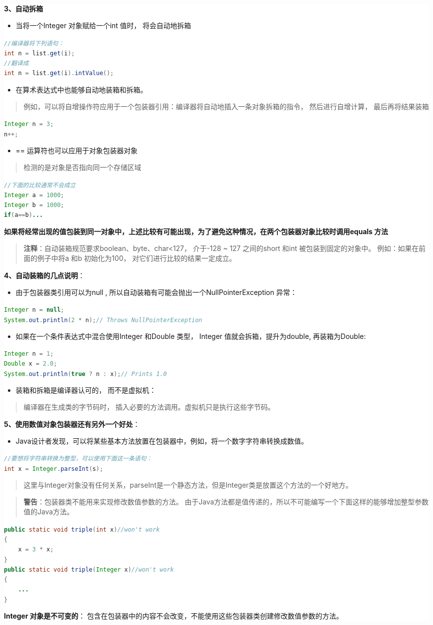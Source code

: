 **3、自动拆箱**
* 当将一个Integer 对象赋给一个int 值时， 将会自动地拆箱
```java
//编译器将下列语句：
int n = list.get(i);
//翻译成
int n = list.get(i).intValue();
```
* 在算术表达式中也能够自动地装箱和拆箱。

>例如，可以将自增操作符应用于一个包装器引用：编译器将自动地插入一条对象拆箱的指令， 然后进行自增计算， 最后再将结果装箱
```java
Integer n = 3;
n++;
```
* == 运算符也可以应用于对象包装器对象
>检测的是对象是否指向同一个存储区域
```java
//下面的比较通常不会成立
Integer a = 1000;
Integer b = 1000;
if(a==b)...
```
**如果将经常出现的值包装到同一对象中，上述比较有可能出现，为了避免这种情况，在两个包装器对象比较时调用equals 方法**

>**注释**：自动装箱规范要求boolean、byte、char<127， 介于-128 ~ 127 之间的short 和int 被包装到固定的对象中。
例如：如果在前面的例子中将a 和b 初始化为100， 对它们进行比较的结果一定成立。

**4、自动装箱的几点说明**：
* 由于包装器类引用可以为null , 所以自动装箱有可能会抛出一个NullPointerException 异常：
```java
Integer n = null;
System.out.println(2 * n);// Throws NullPointerException
```
* 如果在一个条件表达式中混合使用Integer 和Double 类型， Integer 值就会拆箱，提升为double, 再装箱为Double:
```java
Integer n = 1;
Double x = 2.0;
System.out.println(true ? n : x);// Prints 1.0
```
* 装箱和拆箱是编译器认可的， 而不是虚拟机：
>编译器在生成类的字节码时， 插入必要的方法调用。虚拟机只是执行这些字节码。


**5、使用数值对象包装器还有另外一个好处**：
* Java设计者发现，可以将某些基本方法放置在包装器中，例如，将一个数字字符串转换成数值。
```java
//要想将字符串转换为整型，可以使用下面这一条语句：
int x = Integer.parseInt(s);
```
>这里与Integer对象没有任何关系，parseInt是一个静态方法，但是Integer类是放置这个方法的一个好地方。

>**警告**：包装器类不能用来实现修改数值参数的方法。
由于Java方法都是值传递的，所以不可能编写一个下面这样的能够增加整型参数值的Java方法。
```java
public static void triple(int x)//won't work
{
    x = 3 * x;
}
public static void triple(Integer x)//won't work
{
    ...
}
```
**Integer 对象是不可变的**： 包含在包装器中的内容不会改变，不能使用这些包装器类创建修改数值参数的方法。
